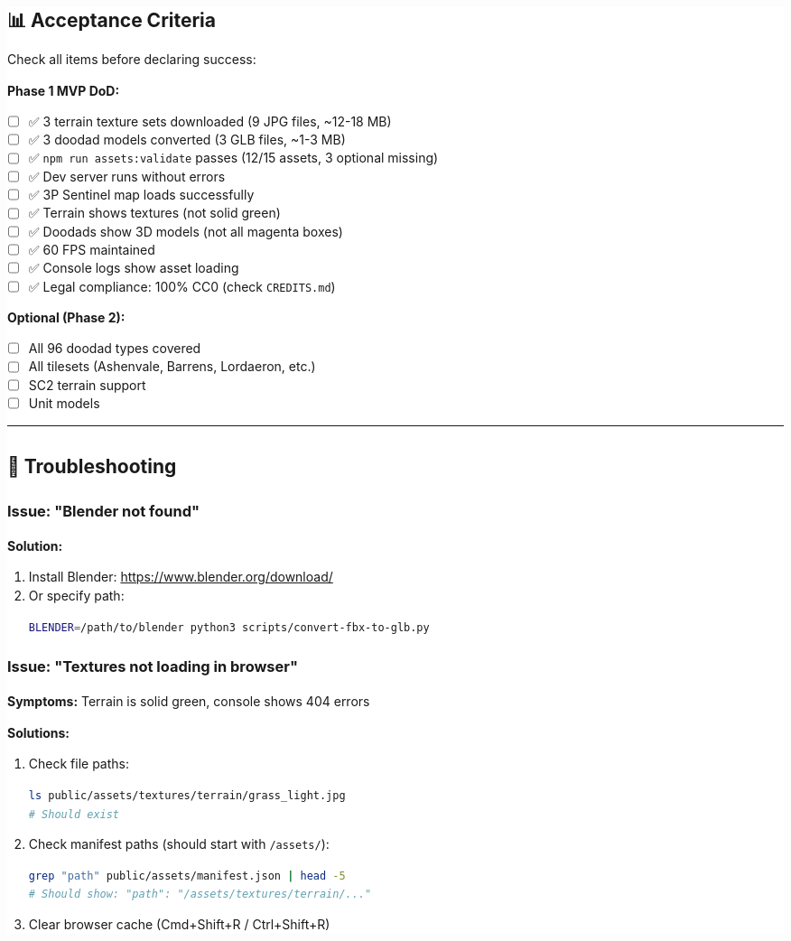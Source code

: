 
## 📊 Acceptance Criteria

Check all items before declaring success:

**Phase 1 MVP DoD:**
- [ ] ✅ 3 terrain texture sets downloaded (9 JPG files, ~12-18 MB)
- [ ] ✅ 3 doodad models converted (3 GLB files, ~1-3 MB)
- [ ] ✅ `npm run assets:validate` passes (12/15 assets, 3 optional missing)
- [ ] ✅ Dev server runs without errors
- [ ] ✅ 3P Sentinel map loads successfully
- [ ] ✅ Terrain shows textures (not solid green)
- [ ] ✅ Doodads show 3D models (not all magenta boxes)
- [ ] ✅ 60 FPS maintained
- [ ] ✅ Console logs show asset loading
- [ ] ✅ Legal compliance: 100% CC0 (check `CREDITS.md`)

**Optional (Phase 2):**
- [ ] All 96 doodad types covered
- [ ] All tilesets (Ashenvale, Barrens, Lordaeron, etc.)
- [ ] SC2 terrain support
- [ ] Unit models

---

## 🐛 Troubleshooting

### Issue: "Blender not found"

**Solution:**
1. Install Blender: https://www.blender.org/download/
2. Or specify path:
   ```bash
   BLENDER=/path/to/blender python3 scripts/convert-fbx-to-glb.py
   ```

### Issue: "Textures not loading in browser"

**Symptoms:** Terrain is solid green, console shows 404 errors

**Solutions:**
1. Check file paths:
   ```bash
   ls public/assets/textures/terrain/grass_light.jpg
   # Should exist
   ```

2. Check manifest paths (should start with `/assets/`):
   ```bash
   grep "path" public/assets/manifest.json | head -5
   # Should show: "path": "/assets/textures/terrain/..."
   ```

3. Clear browser cache (Cmd+Shift+R / Ctrl+Shift+R)
